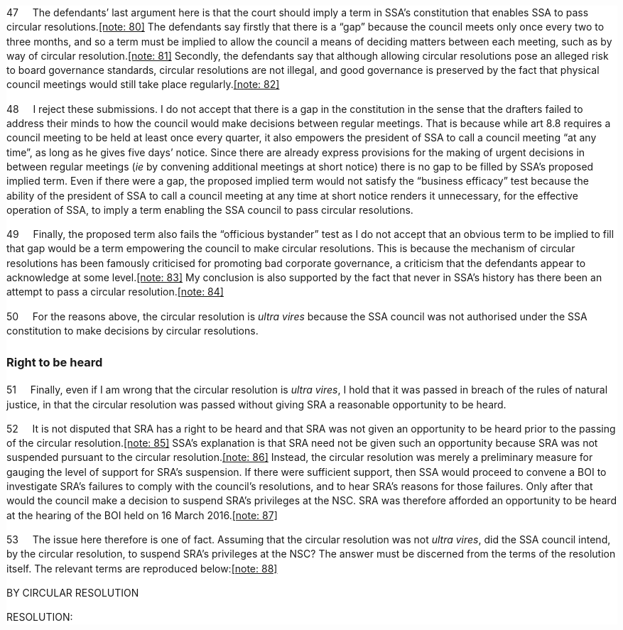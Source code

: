 47     The defendants’ last argument here is that the court should imply a term in SSA’s constitution that enables SSA to pass circular resolutions.[\[note: 80\]](#Ftn_80) The defendants say firstly that there is a “gap” because the council meets only once every two to three months, and so a term must be implied to allow the council a means of deciding matters between each meeting, such as by way of circular resolution.[\[note: 81\]](#Ftn_81) Secondly, the defendants say that although allowing circular resolutions pose an alleged risk to board governance standards, circular resolutions are not illegal, and good governance is preserved by the fact that physical council meetings would still take place regularly.[\[note: 82\]](#Ftn_82)

48     I reject these submissions. I do not accept that there is a gap in the constitution in the sense that the drafters failed to address their minds to how the council would make decisions between regular meetings. That is because while art 8.8 requires a council meeting to be held at least once every quarter, it also empowers the president of SSA to call a council meeting “at any time”, as long as he gives five days’ notice. Since there are already express provisions for the making of urgent decisions in between regular meetings (_ie_ by convening additional meetings at short notice) there is no gap to be filled by SSA’s proposed implied term. Even if there were a gap, the proposed implied term would not satisfy the “business efficacy” test because the ability of the president of SSA to call a council meeting at any time at short notice renders it unnecessary, for the effective operation of SSA, to imply a term enabling the SSA council to pass circular resolutions.

49     Finally, the proposed term also fails the “officious bystander” test as I do not accept that an obvious term to be implied to fill that gap would be a term empowering the council to make circular resolutions. This is because the mechanism of circular resolutions has been famously criticised for promoting bad corporate governance, a criticism that the defendants appear to acknowledge at some level.[\[note: 83\]](#Ftn_83) My conclusion is also supported by the fact that never in SSA’s history has there been an attempt to pass a circular resolution.[\[note: 84\]](#Ftn_84)

50     For the reasons above, the circular resolution is _ultra vires_ because the SSA council was not authorised under the SSA constitution to make decisions by circular resolutions.

### Right to be heard

51     Finally, even if I am wrong that the circular resolution is _ultra vires_, I hold that it was passed in breach of the rules of natural justice, in that the circular resolution was passed without giving SRA a reasonable opportunity to be heard.

52     It is not disputed that SRA has a right to be heard and that SRA was not given an opportunity to be heard prior to the passing of the circular resolution.[\[note: 85\]](#Ftn_85) SSA’s explanation is that SRA need not be given such an opportunity because SRA was not suspended pursuant to the circular resolution.[\[note: 86\]](#Ftn_86) Instead, the circular resolution was merely a preliminary measure for gauging the level of support for SRA’s suspension. If there were sufficient support, then SSA would proceed to convene a BOI to investigate SRA’s failures to comply with the council’s resolutions, and to hear SRA’s reasons for those failures. Only after that would the council make a decision to suspend SRA’s privileges at the NSC. SRA was therefore afforded an opportunity to be heard at the hearing of the BOI held on 16 March 2016.[\[note: 87\]](#Ftn_87)

53     The issue here therefore is one of fact. Assuming that the circular resolution was not _ultra vires_, did the SSA council intend, by the circular resolution, to suspend SRA’s privileges at the NSC? The answer must be discerned from the terms of the resolution itself. The relevant terms are reproduced below:[\[note: 88\]](#Ftn_88)

BY CIRCULAR RESOLUTION

RESOLUTION:

